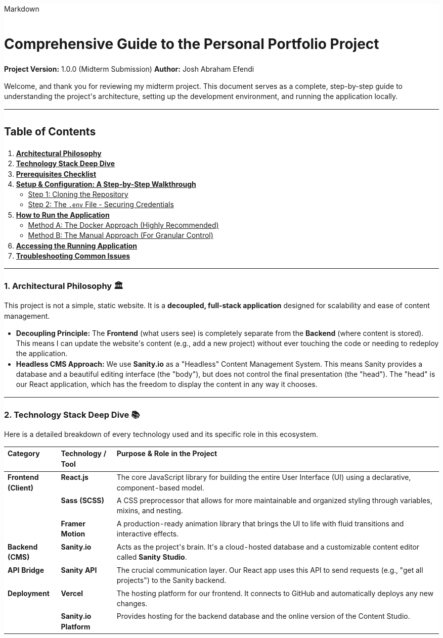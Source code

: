 Markdown

# **Comprehensive Guide to the Personal Portfolio Project**

**Project Version:** 1.0.0 (Midterm Submission)
**Author:** Josh Abraham Efendi

Welcome, and thank you for reviewing my midterm project. This document serves as a complete, step-by-step guide to understanding the project's architecture, setting up the development environment, and running the application locally.

---

## **Table of Contents**

1.  [**Architectural Philosophy**](#1-architectural-philosophy-️)
2.  [**Technology Stack Deep Dive**](#2-technology-stack-deep-dive-)
3.  [**Prerequisites Checklist**](#3-prerequisites-checklist-️)
4.  [**Setup & Configuration: A Step-by-Step Walkthrough**](#4-setup--configuration-a-step-by-step-walkthrough-)
    * [Step 1: Cloning the Repository](#step-1-cloning-the-repository)
    * [Step 2: The `.env` File - Securing Credentials](#step-2-the-env-file---securing-credentials)
5.  [**How to Run the Application**](#5-how-to-run-the-application-)
    * [Method A: The Docker Approach (Highly Recommended)](#method-a-the-docker-approach-highly-recommended-)
    * [Method B: The Manual Approach (For Granular Control)](#method-b-the-manual-approach-for-granular-control-)
6.  [**Accessing the Running Application**](#6-accessing-the-running-application-)
7.  [**Troubleshooting Common Issues**](#7-troubleshooting-common-issues-)

---

### **1. Architectural Philosophy 🏛️**

This project is not a simple, static website. It is a **decoupled, full-stack application** designed for scalability and ease of content management.

* **Decoupling Principle:** The **Frontend** (what users see) is completely separate from the **Backend** (where content is stored). This means I can update the website's content (e.g., add a new project) without ever touching the code or needing to redeploy the application.
* **Headless CMS Approach:** We use **Sanity.io** as a "Headless" Content Management System. This means Sanity provides a database and a beautiful editing interface (the "body"), but does not control the final presentation (the "head"). The "head" is our React application, which has the freedom to display the content in any way it chooses.

---

### **2. Technology Stack Deep Dive 📚**

Here is a detailed breakdown of every technology used and its specific role in this ecosystem.

| Category | Technology / Tool | Purpose & Role in the Project |
| :--- | :--- | :--- |
| **Frontend (Client)** | **React.js** | The core JavaScript library for building the entire User Interface (UI) using a declarative, component-based model. |
| | **Sass (SCSS)** | A CSS preprocessor that allows for more maintainable and organized styling through variables, mixins, and nesting. |
| | **Framer Motion** | A production-ready animation library that brings the UI to life with fluid transitions and interactive effects. |
| **Backend (CMS)** | **Sanity.io** | Acts as the project's brain. It's a cloud-hosted database and a customizable content editor called **Sanity Studio**. |
| **API Bridge** | **Sanity API** | The crucial communication layer. Our React app uses this API to send requests (e.g., "get all projects") to the Sanity backend. |
| **Deployment** | **Vercel** | The hosting platform for our frontend. It connects to GitHub and automatically deploys any new changes. |
| | **Sanity.io Platform**| Provides hosting for the backend database and the online version of the Content Studio. |